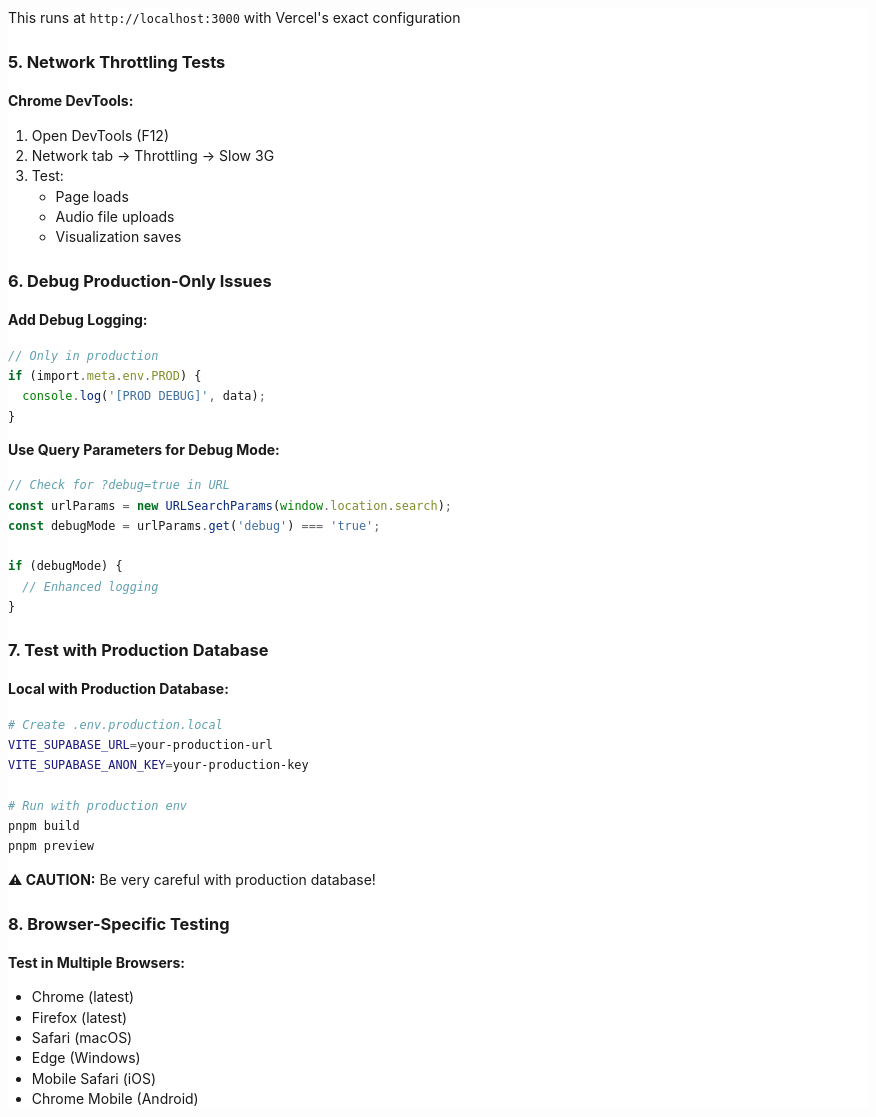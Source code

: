 This runs at `http://localhost:3000` with Vercel's exact configuration

### 5. Network Throttling Tests

**Chrome DevTools:**
1. Open DevTools (F12)
2. Network tab → Throttling → Slow 3G
3. Test:
   - Page loads
   - Audio file uploads
   - Visualization saves

### 6. Debug Production-Only Issues

**Add Debug Logging:**
```typescript
// Only in production
if (import.meta.env.PROD) {
  console.log('[PROD DEBUG]', data);
}
```

**Use Query Parameters for Debug Mode:**
```typescript
// Check for ?debug=true in URL
const urlParams = new URLSearchParams(window.location.search);
const debugMode = urlParams.get('debug') === 'true';

if (debugMode) {
  // Enhanced logging
}
```

### 7. Test with Production Database

**Local with Production Database:**
```bash
# Create .env.production.local
VITE_SUPABASE_URL=your-production-url
VITE_SUPABASE_ANON_KEY=your-production-key

# Run with production env
pnpm build
pnpm preview
```

**⚠️ CAUTION:** Be very careful with production database!

### 8. Browser-Specific Testing

**Test in Multiple Browsers:**
- Chrome (latest)
- Firefox (latest)
- Safari (macOS)
- Edge (Windows)
- Mobile Safari (iOS)
- Chrome Mobile (Android)
